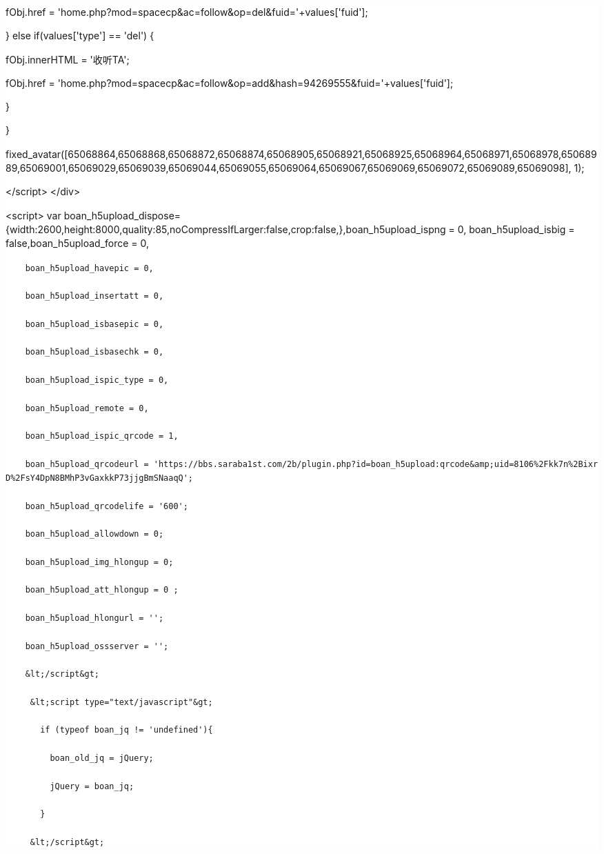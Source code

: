 fObj.href = 'home.php?mod=spacecp&amp;ac=follow&amp;op=del&amp;fuid='+values['fuid'];

} else if(values['type'] == 'del') {

fObj.innerHTML = '收听TA';

fObj.href = 'home.php?mod=spacecp&amp;ac=follow&amp;op=add&amp;hash=94269555&amp;fuid='+values['fuid'];

}

}

fixed_avatar([65068864,65068868,65068872,65068874,65068905,65068921,65068925,65068964,65068971,65068978,65068989,65069001,65069029,65069039,65069044,65069055,65069064,65069067,65069069,65069072,65069089,65069098], 1);

&lt;/script&gt;	&lt;/div&gt;

&lt;script&gt; var boan_h5upload_dispose= {width:2600,height:8000,quality:85,noCompressIfLarger:false,crop:false,},boan_h5upload_ispng = 0, boan_h5upload_isbig = false,boan_h5upload_force = 0,

        boan_h5upload_havepic = 0,

        boan_h5upload_insertatt = 0,

        boan_h5upload_isbasepic = 0,

        boan_h5upload_isbasechk = 0,

        boan_h5upload_ispic_type = 0,

        boan_h5upload_remote = 0,

        boan_h5upload_ispic_qrcode = 1,

        boan_h5upload_qrcodeurl = 'https://bbs.saraba1st.com/2b/plugin.php?id=boan_h5upload:qrcode&amp;uid=8106%2Fkk7n%2BixrD%2FsY4DpN8BMhP3vGaxkkP73jjgBmSNaaqQ';  

        boan_h5upload_qrcodelife = '600';

        boan_h5upload_allowdown = 0;

        boan_h5upload_img_hlongup = 0;

        boan_h5upload_att_hlongup = 0 ;

        boan_h5upload_hlongurl = '';

        boan_h5upload_ossserver = ''; 

        &lt;/script&gt;

         &lt;script type="text/javascript"&gt;

           if (typeof boan_jq != 'undefined'){

             boan_old_jq = jQuery; 

             jQuery = boan_jq;

           } 

         &lt;/script&gt;
